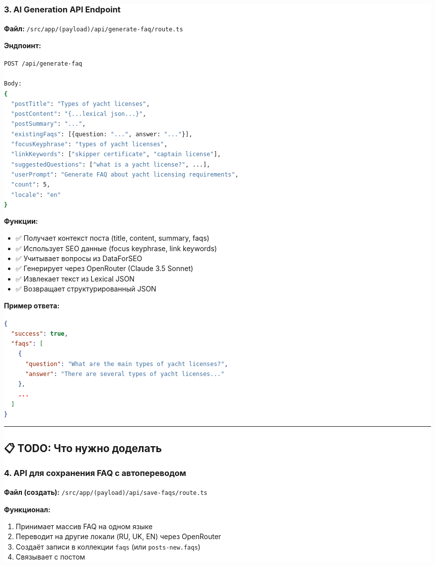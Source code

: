 ### 3. AI Generation API Endpoint
**Файл:** `/src/app/(payload)/api/generate-faq/route.ts`

**Эндпоинт:**
```bash
POST /api/generate-faq

Body:
{
  "postTitle": "Types of yacht licenses",
  "postContent": "{...lexical json...}",
  "postSummary": "...",
  "existingFaqs": [{question: "...", answer: "..."}],
  "focusKeyphrase": "types of yacht licenses",
  "linkKeywords": ["skipper certificate", "captain license"],
  "suggestedQuestions": ["what is a yacht license?", ...],
  "userPrompt": "Generate FAQ about yacht licensing requirements",
  "count": 5,
  "locale": "en"
}
```

**Функции:**
- ✅ Получает контекст поста (title, content, summary, faqs)
- ✅ Использует SEO данные (focus keyphrase, link keywords)
- ✅ Учитывает вопросы из DataForSEO
- ✅ Генерирует через OpenRouter (Claude 3.5 Sonnet)
- ✅ Извлекает текст из Lexical JSON
- ✅ Возвращает структурированный JSON

**Пример ответа:**
```json
{
  "success": true,
  "faqs": [
    {
      "question": "What are the main types of yacht licenses?",
      "answer": "There are several types of yacht licenses..."
    },
    ...
  ]
}
```

---

## 📋 TODO: Что нужно доделать

### 4. API для сохранения FAQ с автопереводом
**Файл (создать):** `/src/app/(payload)/api/save-faqs/route.ts`

**Функционал:**
1. Принимает массив FAQ на одном языке
2. Переводит на другие локали (RU, UK, EN) через OpenRouter
3. Создаёт записи в коллекции `faqs` (или `posts-new.faqs`)
4. Связывает с постом
